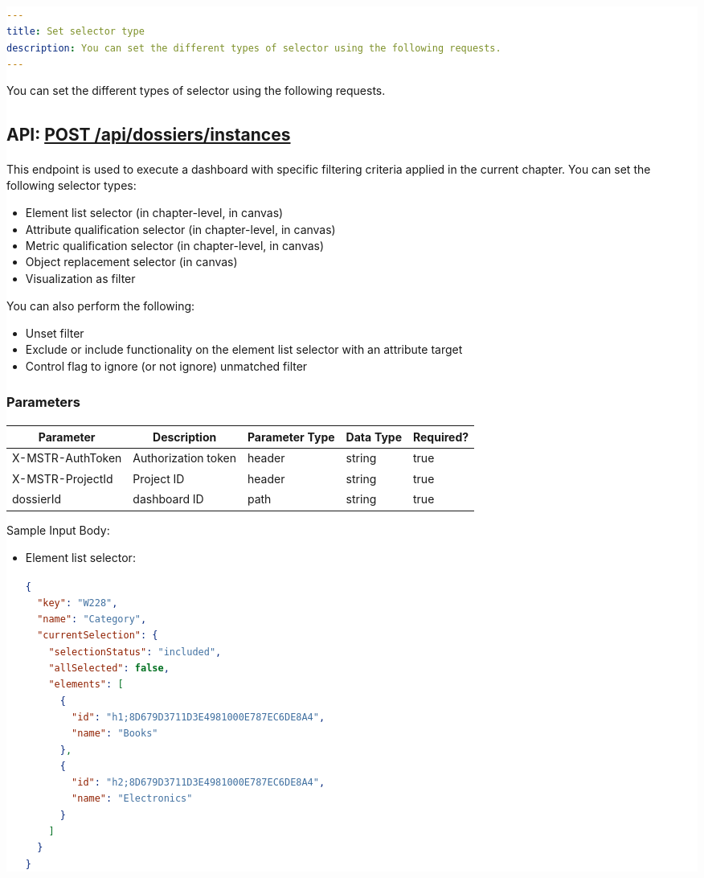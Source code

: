```yaml
---
title: Set selector type
description: You can set the different types of selector using the following requests.
---
```


You can set the different types of selector using the following requests.

## API: [POST /api/dossiers/instances](https://demo.microstrategy.com/MicroStrategyLibrary/api-docs/index.html#/Dossiers%20and%20Documents/createDossierInstance_2)

This endpoint is used to execute a dashboard with specific filtering criteria applied in the current chapter. You can set the following selector types:

- Element list selector (in chapter-level, in canvas)
- Attribute qualification selector (in chapter-level, in canvas)
- Metric qualification selector (in chapter-level, in canvas)
- Object replacement selector (in canvas)
- Visualization as filter

You can also perform the following:

- Unset filter
- Exclude or include functionality on the element list selector with an attribute target
- Control flag to ignore (or not ignore) unmatched filter

### Parameters

| Parameter        | Description         | Parameter Type | Data Type | Required? |
| ---------------- | ------------------- | -------------- | --------- | --------- |
| X-MSTR-AuthToken | Authorization token | header         | string    | true      |
| X-MSTR-ProjectId | Project ID          | header         | string    | true      |
| dossierId        | dashboard ID        | path           | string    | true      |

Sample Input Body:

- Element list selector:

  ```json
  {
    "key": "W228",
    "name": "Category",
    "currentSelection": {
      "selectionStatus": "included",
      "allSelected": false,
      "elements": [
        {
          "id": "h1;8D679D3711D3E4981000E787EC6DE8A4",
          "name": "Books"
        },
        {
          "id": "h2;8D679D3711D3E4981000E787EC6DE8A4",
          "name": "Electronics"
        }
      ]
    }
  }
  ```
